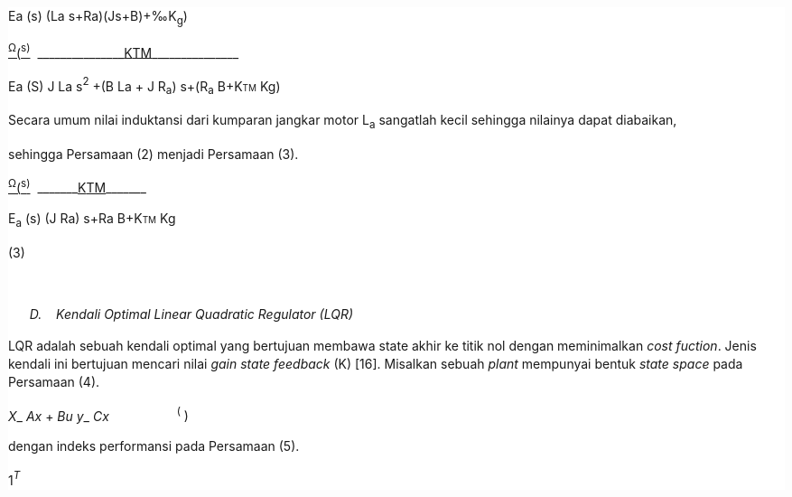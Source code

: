 <p><span class="font13">E</span><span class="font11">a </span><span class="font4">(</span><span class="font13">s</span><span class="font4">) (</span><span class="font13">L</span><span class="font11">a </span><span class="font13">s</span><span class="font2">+</span><span class="font13">R</span><span class="font11">a</span><span class="font4">)(</span><span class="font13">Js</span><span class="font2">+</span><span class="font13">B</span><span class="font4">)</span><span class="font2">+</span><span class="font13">‰K</span><span class="font11"><sub>g</sub></span><span class="font13">)</span></p>
<p><span class="font2" style="text-decoration:underline;"><sup>Ω</sup></span><span class="font4" style="text-decoration:underline;">(</span><span class="font2" style="text-decoration:underline;"><sup>s)</sup></span><span class="font2"> &nbsp;_______________</span><span class="font13" style="text-decoration:underline;">K</span><span class="font11" style="text-decoration:underline;">TM</span><span class="font11">_______________</span></p>
<p><span class="font13">E</span><span class="font11">a </span><span class="font4">(</span><span class="font13">S</span><span class="font4">) </span><span class="font13">J L</span><span class="font11">a </span><span class="font13">s</span><span class="font11"><sup>2</sup> </span><span class="font2">+</span><span class="font4">(</span><span class="font13">B L</span><span class="font11">a </span><span class="font2">+ </span><span class="font13">J R</span><span class="font11"><sub>a</sub></span><span class="font4">) </span><span class="font13">s</span><span class="font2">+</span><span class="font13">(R</span><span class="font11"><sub>a</sub> </span><span class="font13">B</span><span class="font2">+</span><span class="font3" style="font-variant:small-caps;">K</span><span class="font13" style="font-variant:small-caps;">tm</span><span class="font13"> K</span><span class="font11">g</span><span class="font13">)</span></p>
<p><span class="font13">Secara umum nilai induktansi dari kumparan jangkar motor L</span><span class="font10"><sub>a</sub> </span><span class="font13">sangatlah kecil sehingga nilainya dapat diabaikan,</span></p>
<p><span class="font13">sehingga Persamaan (2) menjadi Persamaan (3).</span></p>
<p><span class="font3" style="text-decoration:underline;"><sup>Ω</sup></span><span class="font17" style="text-decoration:underline;">(</span><span class="font3" style="text-decoration:underline;"><sup>s</sup></span><span class="font5" style="text-decoration:underline;"><sup>)</sup></span><span class="font5"> &nbsp;_______</span><span class="font14" style="text-decoration:underline;">K</span><span class="font11" style="text-decoration:underline;">TM</span><span class="font11">_______</span></p>
<p><span class="font14">E<sub>a</sub> </span><span class="font17">(</span><span class="font14">s</span><span class="font17">) </span><span class="font18">(</span><span class="font14">J R</span><span class="font11">a</span><span class="font18">) </span><span class="font14">s</span><span class="font3">+</span><span class="font14">R</span><span class="font11">a </span><span class="font14" style="font-variant:small-caps;">B</span><span class="font5" style="font-variant:small-caps;">+</span><span class="font14" style="font-variant:small-caps;">K</span><span class="font13" style="font-variant:small-caps;">tm</span><span class="font14"> K</span><span class="font11">g</span></p>
<div>
<p><span class="font12">(3)</span></p>
</div><br clear="all">
<ul style="list-style:none;"><li>
<p><span class="font13" style="font-style:italic;">D. &nbsp;&nbsp;&nbsp;Kendali Optimal Linear Quadratic Regulator (LQR)</span></p></li></ul>
<p><span class="font13">LQR adalah sebuah kendali optimal yang bertujuan membawa state akhir ke titik nol dengan meminimalkan </span><span class="font13" style="font-style:italic;">cost fuction</span><span class="font13">. Jenis kendali ini bertujuan mencari nilai </span><span class="font13" style="font-style:italic;">gain state feedback</span><span class="font13"> (K) [16]. Misalkan sebuah </span><span class="font13" style="font-style:italic;">plant</span><span class="font13"> mempunyai bentuk </span><span class="font13" style="font-style:italic;">state space</span><span class="font13"> pada Persamaan (4).</span></p>
<p><span class="font15" style="font-style:italic;">X</span><span class="font3">_ </span><span class="font15" style="font-style:italic;">Ax</span><span class="font3"> + </span><span class="font15" style="font-style:italic;">Bu </span><span class="font16" style="font-style:italic;">y</span><span class="font4">_ </span><span class="font16" style="font-style:italic;">Cx</span><span class="font13"> &nbsp;&nbsp;&nbsp;&nbsp;&nbsp;&nbsp;&nbsp;&nbsp;&nbsp;&nbsp;&nbsp;&nbsp;&nbsp;&nbsp;&nbsp;&nbsp;&nbsp;&nbsp;<sup>(</sup> )</span></p>
<p><span class="font13">dengan indeks performansi pada Persamaan (5).</span></p>
<p><span class="font14">1</span><span class="font14" style="font-style:italic;"><sup>T</sup></span></p>